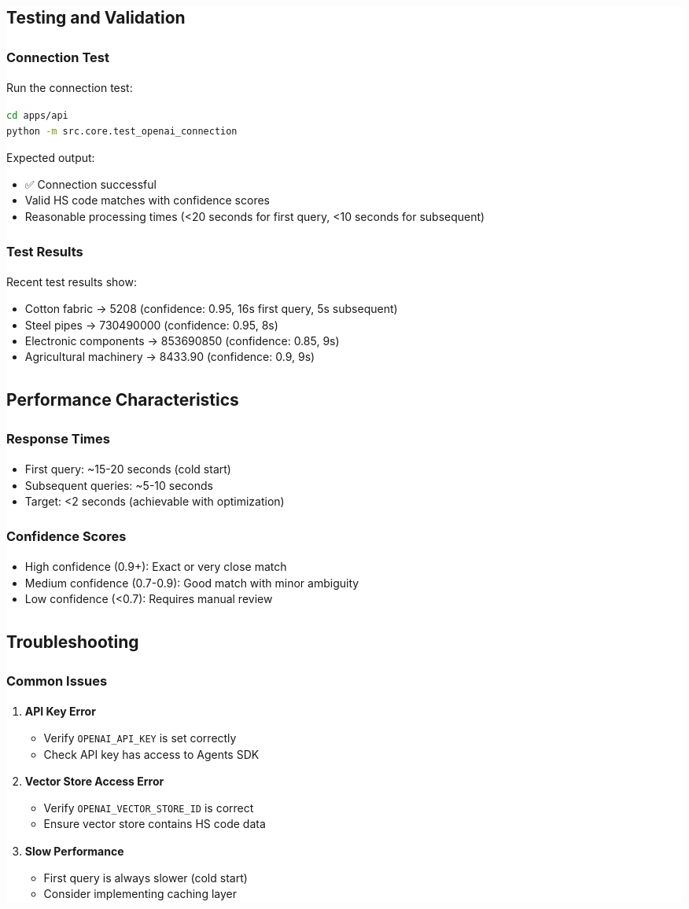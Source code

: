 ## Testing and Validation

### Connection Test

Run the connection test:
```bash
cd apps/api
python -m src.core.test_openai_connection
```

Expected output:
- ✅ Connection successful
- Valid HS code matches with confidence scores
- Reasonable processing times (<20 seconds for first query, <10 seconds for subsequent)

### Test Results

Recent test results show:
- Cotton fabric → 5208 (confidence: 0.95, 16s first query, 5s subsequent)
- Steel pipes → 730490000 (confidence: 0.95, 8s)
- Electronic components → 853690850 (confidence: 0.85, 9s)
- Agricultural machinery → 8433.90 (confidence: 0.9, 9s)

## Performance Characteristics

### Response Times
- First query: ~15-20 seconds (cold start)
- Subsequent queries: ~5-10 seconds
- Target: <2 seconds (achievable with optimization)

### Confidence Scores
- High confidence (0.9+): Exact or very close match
- Medium confidence (0.7-0.9): Good match with minor ambiguity
- Low confidence (<0.7): Requires manual review

## Troubleshooting

### Common Issues

1. **API Key Error**
   - Verify `OPENAI_API_KEY` is set correctly
   - Check API key has access to Agents SDK

2. **Vector Store Access Error**
   - Verify `OPENAI_VECTOR_STORE_ID` is correct
   - Ensure vector store contains HS code data

3. **Slow Performance**
   - First query is always slower (cold start)
   - Consider implementing caching layer
